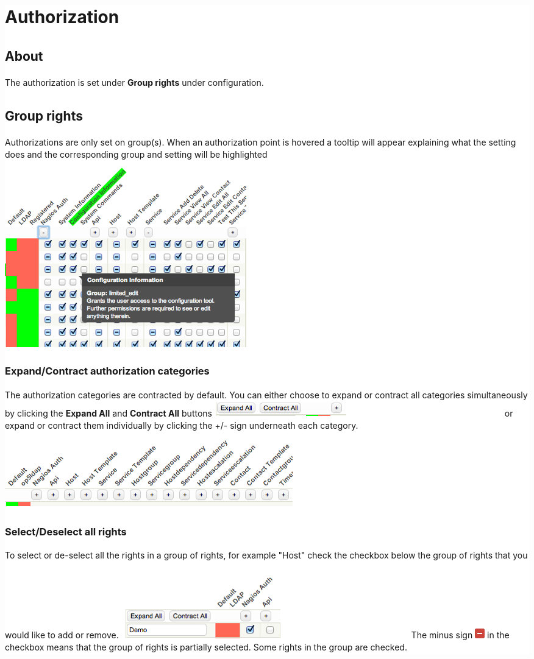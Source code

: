 # Authorization

## About

The authorization is set under **Group rights** under configuration.

## Group rights

Authorizations are only set on group(s). When an authorization point is hovered a tooltip will appear explaining what the setting does and the corresponding group and setting will be highlighted
 ![](attachments/16482400/19235286.png)

### Expand/Contract authorization categories

The authorization categories are contracted by default. You can either choose to expand or contract all categories simultaneously by clicking the **Expand All** and **Contract All** buttons ![](attachments/16482400/19235295.png)
 or expand or contract them individually by clicking the +/- sign underneath each category.
 ![](attachments/16482400/19235290.png)

### Select/Deselect all rights

To select or de-select all the rights in a group of rights, for example "Host" check the checkbox below the group of rights that you would like to add or remove.
![](attachments/16482400/19235292.png)
 The minus sign ![(minus)](images/icons/emoticons/forbidden.png) in the checkbox means that the group of rights is partially selected. Some rights in the group are checked.